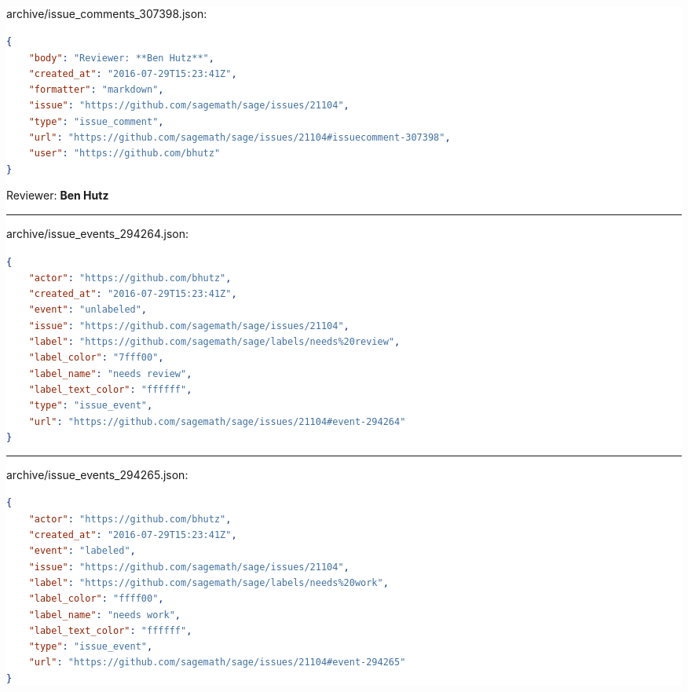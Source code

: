 
archive/issue_comments_307398.json:
```json
{
    "body": "Reviewer: **Ben Hutz**",
    "created_at": "2016-07-29T15:23:41Z",
    "formatter": "markdown",
    "issue": "https://github.com/sagemath/sage/issues/21104",
    "type": "issue_comment",
    "url": "https://github.com/sagemath/sage/issues/21104#issuecomment-307398",
    "user": "https://github.com/bhutz"
}
```

Reviewer: **Ben Hutz**



---

archive/issue_events_294264.json:
```json
{
    "actor": "https://github.com/bhutz",
    "created_at": "2016-07-29T15:23:41Z",
    "event": "unlabeled",
    "issue": "https://github.com/sagemath/sage/issues/21104",
    "label": "https://github.com/sagemath/sage/labels/needs%20review",
    "label_color": "7fff00",
    "label_name": "needs review",
    "label_text_color": "ffffff",
    "type": "issue_event",
    "url": "https://github.com/sagemath/sage/issues/21104#event-294264"
}
```



---

archive/issue_events_294265.json:
```json
{
    "actor": "https://github.com/bhutz",
    "created_at": "2016-07-29T15:23:41Z",
    "event": "labeled",
    "issue": "https://github.com/sagemath/sage/issues/21104",
    "label": "https://github.com/sagemath/sage/labels/needs%20work",
    "label_color": "ffff00",
    "label_name": "needs work",
    "label_text_color": "ffffff",
    "type": "issue_event",
    "url": "https://github.com/sagemath/sage/issues/21104#event-294265"
}
```

